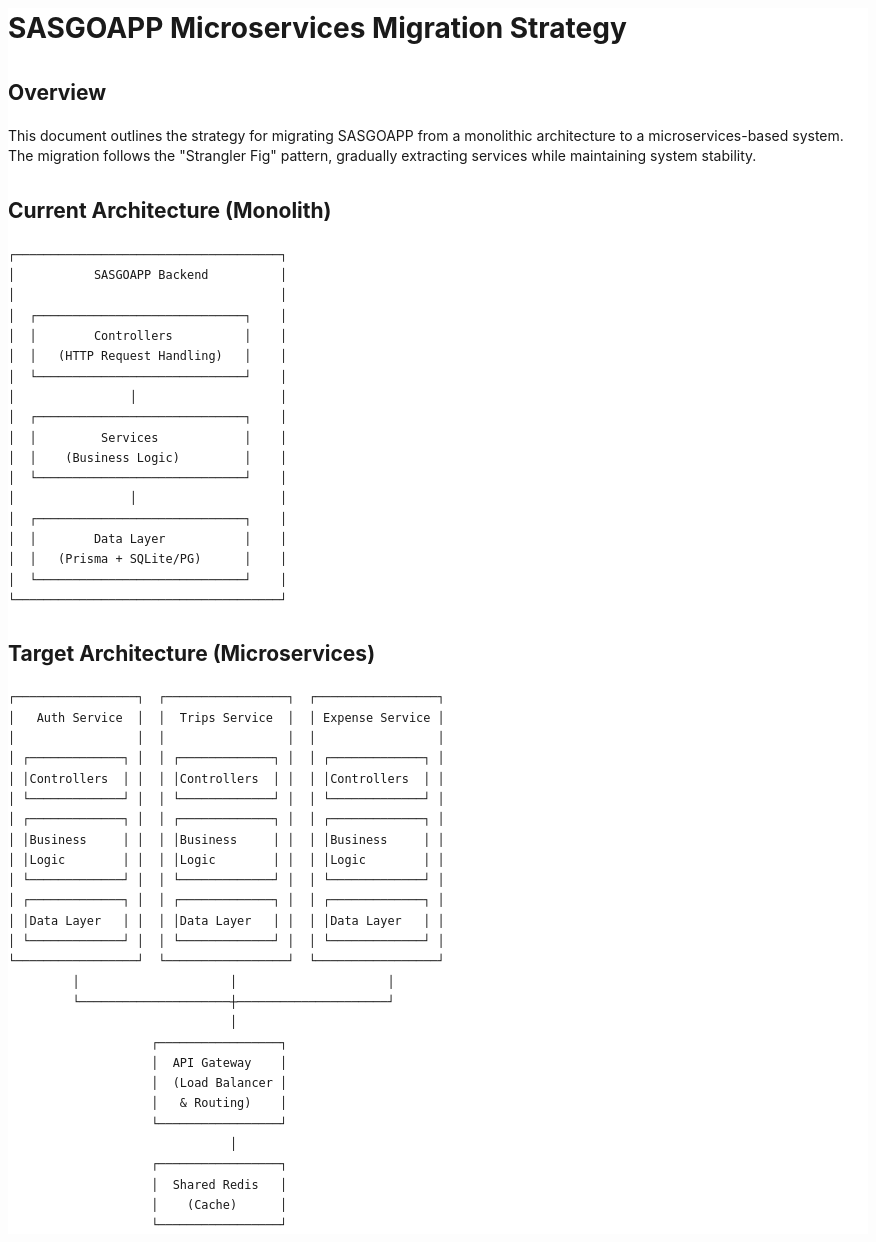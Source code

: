 # SASGOAPP Microservices Migration Strategy

## Overview
This document outlines the strategy for migrating SASGOAPP from a monolithic architecture to a microservices-based system. The migration follows the "Strangler Fig" pattern, gradually extracting services while maintaining system stability.

## Current Architecture (Monolith)
```
┌─────────────────────────────────────┐
│           SASGOAPP Backend          │
│                                     │
│  ┌─────────────────────────────┐    │
│  │        Controllers          │    │
│  │   (HTTP Request Handling)   │    │
│  └─────────────────────────────┘    │
│                │                    │
│  ┌─────────────────────────────┐    │
│  │         Services            │    │
│  │    (Business Logic)         │    │
│  └─────────────────────────────┘    │
│                │                    │
│  ┌─────────────────────────────┐    │
│  │        Data Layer           │    │
│  │   (Prisma + SQLite/PG)      │    │
│  └─────────────────────────────┘    │
└─────────────────────────────────────┘
```

## Target Architecture (Microservices)
```
┌─────────────────┐  ┌─────────────────┐  ┌─────────────────┐
│   Auth Service  │  │  Trips Service  │  │ Expense Service │
│                 │  │                 │  │                 │
│ ┌─────────────┐ │  │ ┌─────────────┐ │  │ ┌─────────────┐ │
│ │Controllers  │ │  │ │Controllers  │ │  │ │Controllers  │ │
│ └─────────────┘ │  │ └─────────────┘ │  │ └─────────────┘ │
│ ┌─────────────┐ │  │ ┌─────────────┐ │  │ ┌─────────────┐ │
│ │Business     │ │  │ │Business     │ │  │ │Business     │ │
│ │Logic        │ │  │ │Logic        │ │  │ │Logic        │ │
│ └─────────────┘ │  │ └─────────────┘ │  │ └─────────────┘ │
│ ┌─────────────┐ │  │ ┌─────────────┐ │  │ ┌─────────────┐ │
│ │Data Layer   │ │  │ │Data Layer   │ │  │ │Data Layer   │ │
│ └─────────────┘ │  │ └─────────────┘ │  │ └─────────────┘ │
└─────────────────┘  └─────────────────┘  └─────────────────┘
         │                     │                     │
         └─────────────────────┼─────────────────────┘
                               │
                    ┌─────────────────┐
                    │  API Gateway    │
                    │  (Load Balancer │
                    │   & Routing)    │
                    └─────────────────┘
                               │
                    ┌─────────────────┐
                    │  Shared Redis   │
                    │    (Cache)      │
                    └─────────────────┘
```
